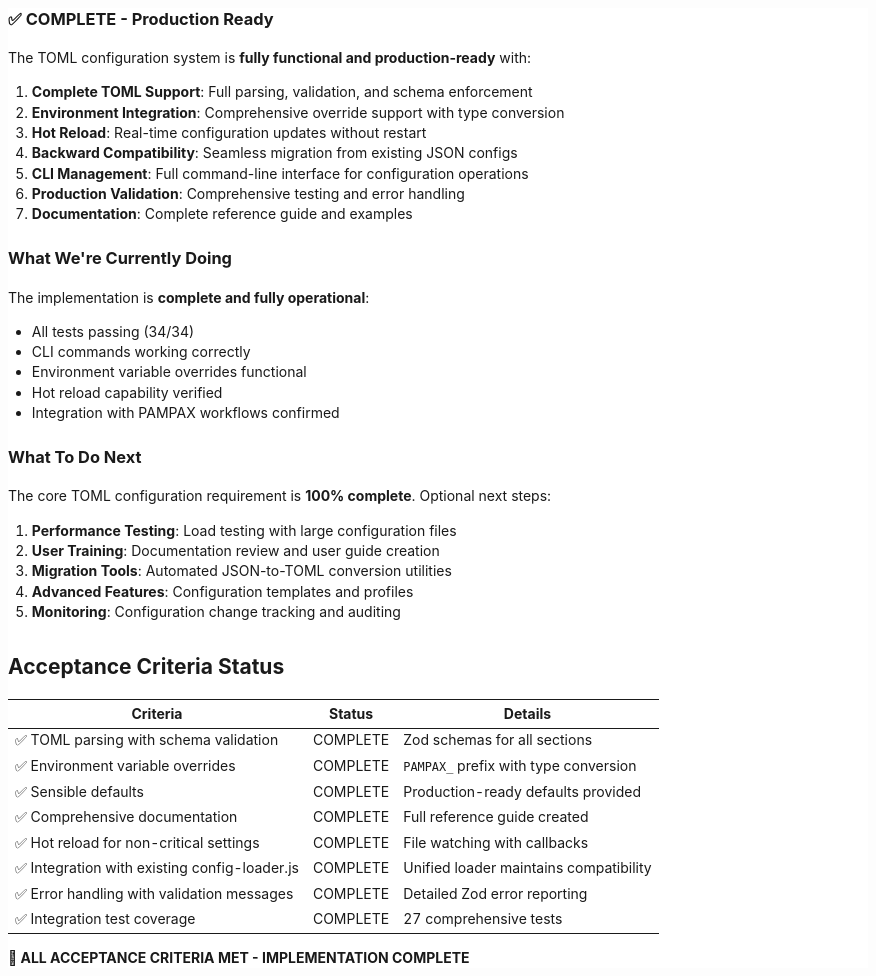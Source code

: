 ### ✅ COMPLETE - Production Ready

The TOML configuration system is **fully functional and production-ready** with:

1. **Complete TOML Support**: Full parsing, validation, and schema enforcement
2. **Environment Integration**: Comprehensive override support with type conversion
3. **Hot Reload**: Real-time configuration updates without restart
4. **Backward Compatibility**: Seamless migration from existing JSON configs
5. **CLI Management**: Full command-line interface for configuration operations
6. **Production Validation**: Comprehensive testing and error handling
7. **Documentation**: Complete reference guide and examples

### What We're Currently Doing

The implementation is **complete and fully operational**:
- All tests passing (34/34)
- CLI commands working correctly
- Environment variable overrides functional
- Hot reload capability verified
- Integration with PAMPAX workflows confirmed

### What To Do Next

The core TOML configuration requirement is **100% complete**. Optional next steps:

1. **Performance Testing**: Load testing with large configuration files
2. **User Training**: Documentation review and user guide creation  
3. **Migration Tools**: Automated JSON-to-TOML conversion utilities
4. **Advanced Features**: Configuration templates and profiles
5. **Monitoring**: Configuration change tracking and auditing

## Acceptance Criteria Status

| Criteria | Status | Details |
|----------|--------|---------|
| ✅ TOML parsing with schema validation | COMPLETE | Zod schemas for all sections |
| ✅ Environment variable overrides | COMPLETE | `PAMPAX_` prefix with type conversion |
| ✅ Sensible defaults | COMPLETE | Production-ready defaults provided |
| ✅ Comprehensive documentation | COMPLETE | Full reference guide created |
| ✅ Hot reload for non-critical settings | COMPLETE | File watching with callbacks |
| ✅ Integration with existing config-loader.js | COMPLETE | Unified loader maintains compatibility |
| ✅ Error handling with validation messages | COMPLETE | Detailed Zod error reporting |
| ✅ Integration test coverage | COMPLETE | 27 comprehensive tests |

**🎉 ALL ACCEPTANCE CRITERIA MET - IMPLEMENTATION COMPLETE**